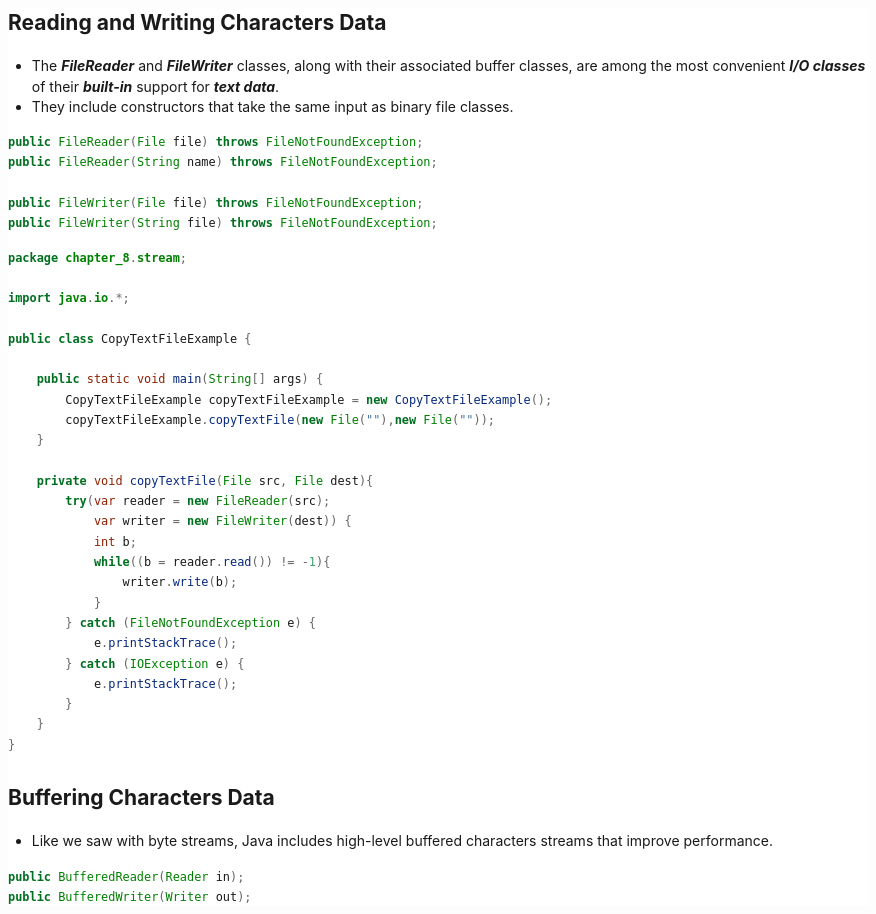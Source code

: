 ## Reading and Writing Characters Data

- The ***FileReader*** and ***FileWriter*** classes, along with their associated buffer classes, are among the most 
   convenient ***I/O classes*** of their ***built-in*** support for ***text data***. 
- They include constructors that take the same input as binary file classes.

```java
public FileReader(File file) throws FileNotFoundException;
public FileReader(String name) throws FileNotFoundException;

public FileWriter(File file) throws FileNotFoundException;
public FileWriter(String file) throws FileNotFoundException;
```

```java
package chapter_8.stream;

import java.io.*;

public class CopyTextFileExample {

    public static void main(String[] args) {
        CopyTextFileExample copyTextFileExample = new CopyTextFileExample();
        copyTextFileExample.copyTextFile(new File(""),new File(""));
    }

    private void copyTextFile(File src, File dest){
        try(var reader = new FileReader(src);
            var writer = new FileWriter(dest)) {
            int b;
            while((b = reader.read()) != -1){
                writer.write(b);
            }
        } catch (FileNotFoundException e) {
            e.printStackTrace();
        } catch (IOException e) {
            e.printStackTrace();
        }
    }
}
```

## Buffering Characters Data

- Like we saw with byte streams, Java includes high-level buffered characters streams that improve performance.

```java
public BufferedReader(Reader in);
public BufferedWriter(Writer out);
```
